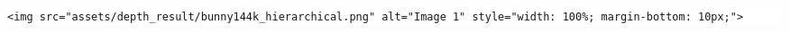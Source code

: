     <img src="assets/depth_result/bunny144k_hierarchical.png" alt="Image 1" style="width: 100%; margin-bottom: 10px;">